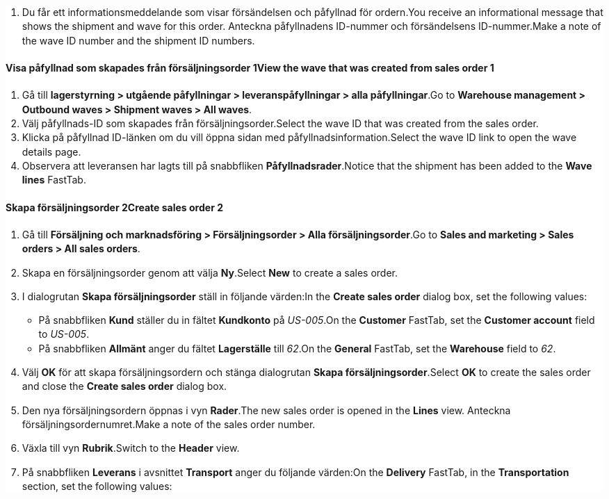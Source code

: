 1. <span data-ttu-id="1707c-179">Du får ett informationsmeddelande som visar försändelsen och påfyllnad för ordern.</span><span class="sxs-lookup"><span data-stu-id="1707c-179">You receive an informational message that shows the shipment and wave for this order.</span></span> <span data-ttu-id="1707c-180">Anteckna påfyllnadens ID-nummer och försändelsens ID-nummer.</span><span class="sxs-lookup"><span data-stu-id="1707c-180">Make a note of the wave ID number and the shipment ID numbers.</span></span>

#### <a name="view-the-wave-that-was-created-from-sales-order-1"></a><span data-ttu-id="1707c-181">Visa påfyllnad som skapades från försäljningsorder 1</span><span class="sxs-lookup"><span data-stu-id="1707c-181">View the wave that was created from sales order 1</span></span>

1. <span data-ttu-id="1707c-182">Gå till **lagerstyrning \> utgående påfyllningar \> leveranspåfyllningar \> alla påfyllningar**.</span><span class="sxs-lookup"><span data-stu-id="1707c-182">Go to **Warehouse management \> Outbound waves \> Shipment waves \> All waves**.</span></span>
1. <span data-ttu-id="1707c-183">Välj påfyllnads-ID som skapades från försäljningsorder.</span><span class="sxs-lookup"><span data-stu-id="1707c-183">Select the wave ID that was created from the sales order.</span></span>
1. <span data-ttu-id="1707c-184">Klicka på påfyllnad ID-länken om du vill öppna sidan med påfyllnadsinformation.</span><span class="sxs-lookup"><span data-stu-id="1707c-184">Select the wave ID link to open the wave details page.</span></span>
1. <span data-ttu-id="1707c-185">Observera att leveransen har lagts till på snabbfliken **Påfyllnadsrader**.</span><span class="sxs-lookup"><span data-stu-id="1707c-185">Notice that the shipment has been added to the **Wave lines** FastTab.</span></span>

#### <a name="create-sales-order-2"></a><span data-ttu-id="1707c-186">Skapa försäljningsorder 2</span><span class="sxs-lookup"><span data-stu-id="1707c-186">Create sales order 2</span></span>

1. <span data-ttu-id="1707c-187">Gå till **Försäljning och marknadsföring \> Försäljningsorder \> Alla försäljningsorder**.</span><span class="sxs-lookup"><span data-stu-id="1707c-187">Go to **Sales and marketing \> Sales orders \> All sales orders**.</span></span>
1. <span data-ttu-id="1707c-188">Skapa en försäljningsorder genom att välja **Ny**.</span><span class="sxs-lookup"><span data-stu-id="1707c-188">Select **New** to create a sales order.</span></span>
1. <span data-ttu-id="1707c-189">I dialogrutan **Skapa försäljningsorder** ställ in följande värden:</span><span class="sxs-lookup"><span data-stu-id="1707c-189">In the **Create sales order** dialog box, set the following values:</span></span>

    - <span data-ttu-id="1707c-190">På snabbfliken **Kund** ställer du in fältet **Kundkonto** på *US-005*.</span><span class="sxs-lookup"><span data-stu-id="1707c-190">On the **Customer** FastTab, set the **Customer account** field to *US-005*.</span></span>
    - <span data-ttu-id="1707c-191">På snabbfliken **Allmänt** anger du fältet **Lagerställe** till *62*.</span><span class="sxs-lookup"><span data-stu-id="1707c-191">On the **General** FastTab, set the **Warehouse** field to *62*.</span></span>

1. <span data-ttu-id="1707c-192">Välj **OK** för att skapa försäljningsordern och stänga dialogrutan **Skapa försäljningsorder**.</span><span class="sxs-lookup"><span data-stu-id="1707c-192">Select **OK** to create the sales order and close the **Create sales order** dialog box.</span></span>
1. <span data-ttu-id="1707c-193">Den nya försäljningsordern öppnas i vyn **Rader**.</span><span class="sxs-lookup"><span data-stu-id="1707c-193">The new sales order is opened in the **Lines** view.</span></span> <span data-ttu-id="1707c-194">Anteckna försäljningsordernumret.</span><span class="sxs-lookup"><span data-stu-id="1707c-194">Make a note of the sales order number.</span></span>
1. <span data-ttu-id="1707c-195">Växla till vyn **Rubrik**.</span><span class="sxs-lookup"><span data-stu-id="1707c-195">Switch to the **Header** view.</span></span>
1. <span data-ttu-id="1707c-196">På snabbfliken **Leverans** i avsnittet **Transport** anger du följande värden:</span><span class="sxs-lookup"><span data-stu-id="1707c-196">On the **Delivery** FastTab, in the **Transportation** section, set the following values:</span></span>
